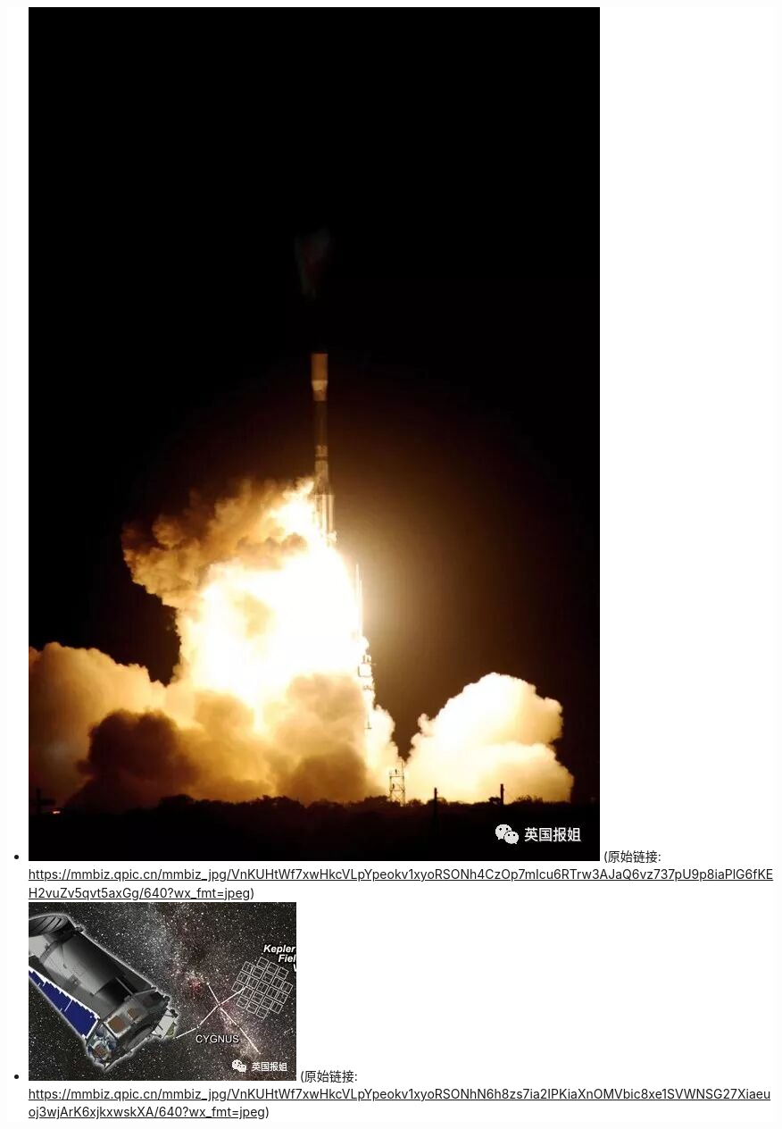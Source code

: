 - ![](./images/image_6.jpg) (原始链接: https://mmbiz.qpic.cn/mmbiz_jpg/VnKUHtWf7xwHkcVLpYpeokv1xyoRSONh4CzOp7mIcu6RTrw3AJaQ6vz737pU9p8iaPlG6fKEH2vuZv5qvt5axGg/640?wx_fmt=jpeg)
- ![](./images/image_7.jpg) (原始链接: https://mmbiz.qpic.cn/mmbiz_jpg/VnKUHtWf7xwHkcVLpYpeokv1xyoRSONhN6h8zs7ia2IPKiaXnOMVbic8xe1SVWNSG27Xiaeuoj3wjArK6xjkxwskXA/640?wx_fmt=jpeg)